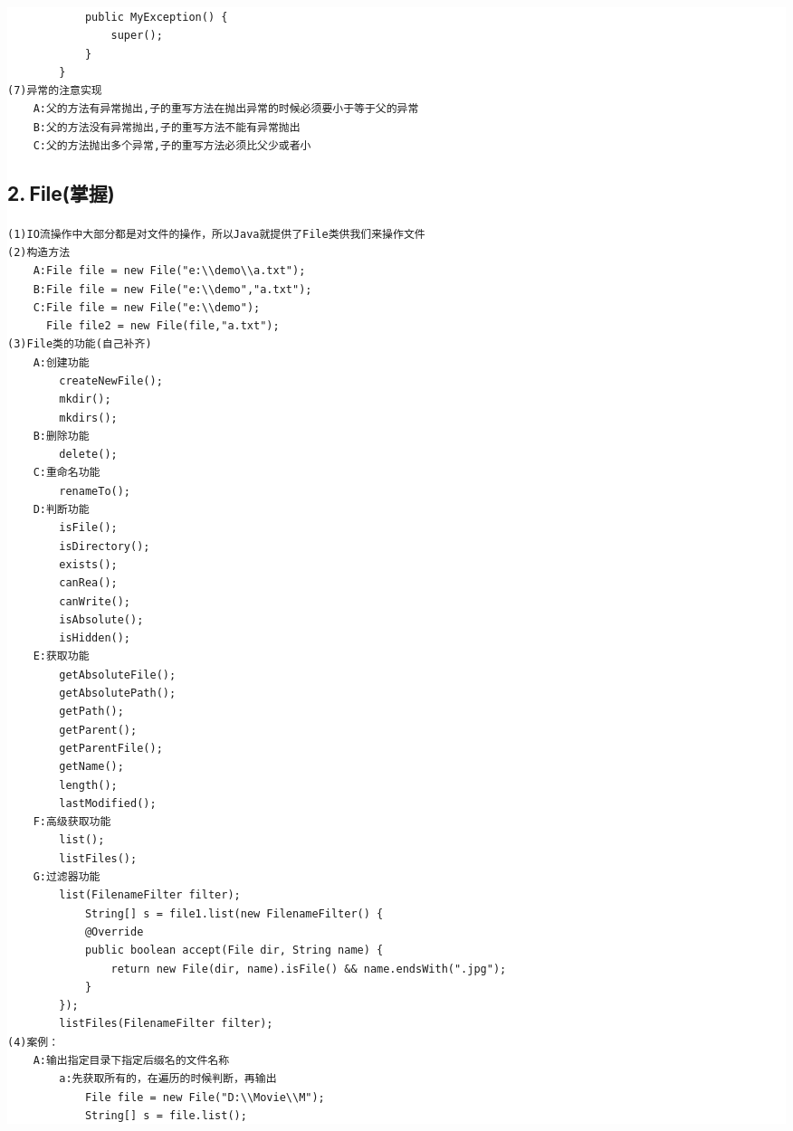 			    public MyException() {
			        super();
			    }
			}
	(7)异常的注意实现
		A:父的方法有异常抛出,子的重写方法在抛出异常的时候必须要小于等于父的异常 
		B:父的方法没有异常抛出,子的重写方法不能有异常抛出
		C:父的方法抛出多个异常,子的重写方法必须比父少或者小

## 2. File(掌握)

	(1)IO流操作中大部分都是对文件的操作，所以Java就提供了File类供我们来操作文件
	(2)构造方法
		A:File file = new File("e:\\demo\\a.txt");
		B:File file = new File("e:\\demo","a.txt");
		C:File file = new File("e:\\demo");
		  File file2 = new File(file,"a.txt");
	(3)File类的功能(自己补齐)
		A:创建功能
			createNewFile();
			mkdir();
			mkdirs();
		B:删除功能
			delete();
		C:重命名功能
			renameTo();
		D:判断功能
			isFile();
	        isDirectory();
	        exists();
	        canRea();
	        canWrite();
	        isAbsolute();
	        isHidden();
		E:获取功能
			getAbsoluteFile();
	        getAbsolutePath();
	        getPath();
	        getParent();
	        getParentFile();
	        getName();
	        length();
	        lastModified();
		F:高级获取功能
			list();
			listFiles();
		G:过滤器功能
			list(FilenameFilter filter);
				String[] s = file1.list(new FilenameFilter() {
	            @Override
	            public boolean accept(File dir, String name) {
	                return new File(dir, name).isFile() && name.endsWith(".jpg");
	            }
	        });
			listFiles(FilenameFilter filter);
	(4)案例：
		A:输出指定目录下指定后缀名的文件名称
			a:先获取所有的，在遍历的时候判断，再输出
				File file = new File("D:\\Movie\\M");
		        String[] s = file.list();
		